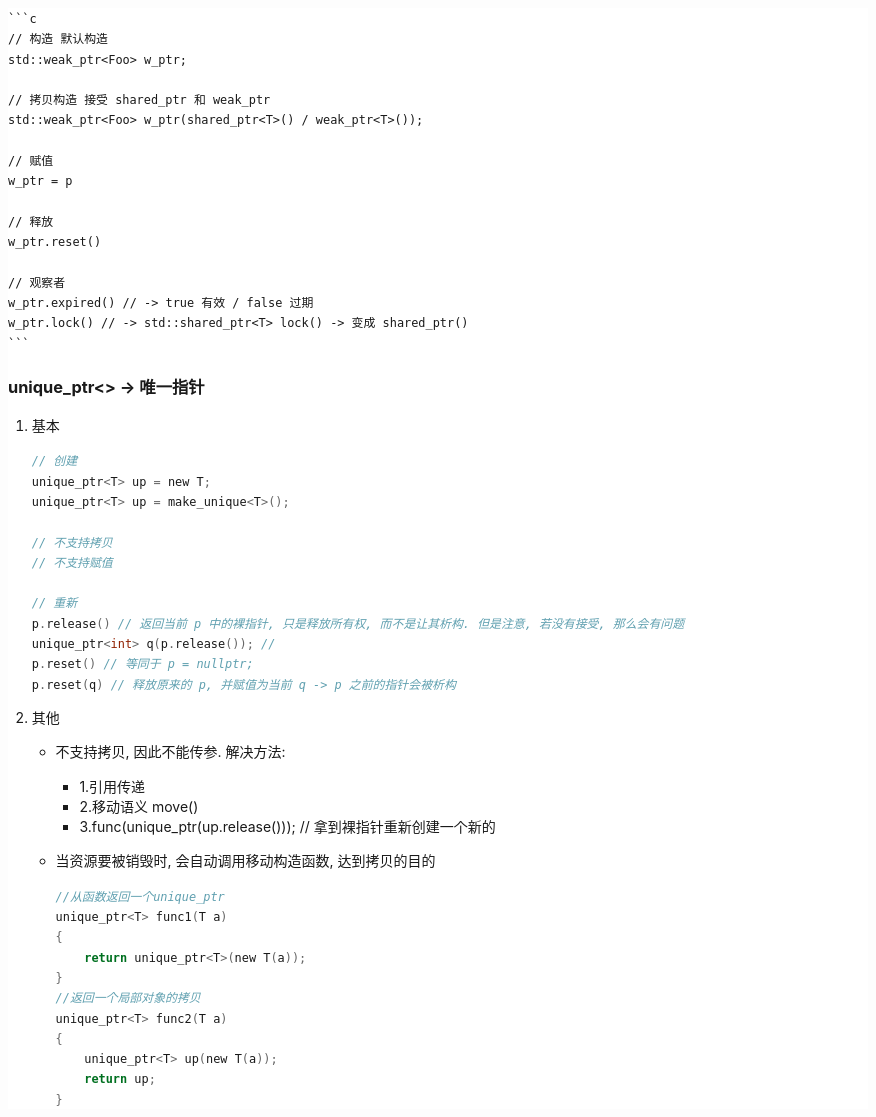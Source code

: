     ```c
    // 构造 默认构造
    std::weak_ptr<Foo> w_ptr;

    // 拷贝构造 接受 shared_ptr 和 weak_ptr
    std::weak_ptr<Foo> w_ptr(shared_ptr<T>() / weak_ptr<T>());

    // 赋值
    w_ptr = p

    // 释放
    w_ptr.reset()

    // 观察者
    w_ptr.expired() // -> true 有效 / false 过期
    w_ptr.lock() // -> std::shared_ptr<T> lock() -> 变成 shared_ptr()
    ```

### unique_ptr<> -> 唯一指针

1. 基本

    ```c
    // 创建
    unique_ptr<T> up = new T;
    unique_ptr<T> up = make_unique<T>();

    // 不支持拷贝
    // 不支持赋值

    // 重新
    p.release() // 返回当前 p 中的裸指针, 只是释放所有权, 而不是让其析构. 但是注意, 若没有接受, 那么会有问题
    unique_ptr<int> q(p.release()); //
    p.reset() // 等同于 p = nullptr;
    p.reset(q) // 释放原来的 p, 并赋值为当前 q -> p 之前的指针会被析构
    ```

2. 其他

    - 不支持拷贝, 因此不能传参. 解决方法:
      - 1.引用传递
      - 2.移动语义 move()
      - 3.func(unique_ptr<T>(up.release())); // 拿到裸指针重新创建一个新的
    - 当资源要被销毁时, 会自动调用移动构造函数, 达到拷贝的目的

        ```c
        //从函数返回一个unique_ptr
        unique_ptr<T> func1(T a)
        {
            return unique_ptr<T>(new T(a));
        }
        //返回一个局部对象的拷贝
        unique_ptr<T> func2(T a)
        {
            unique_ptr<T> up(new T(a));
            return up;
        }
        ```
